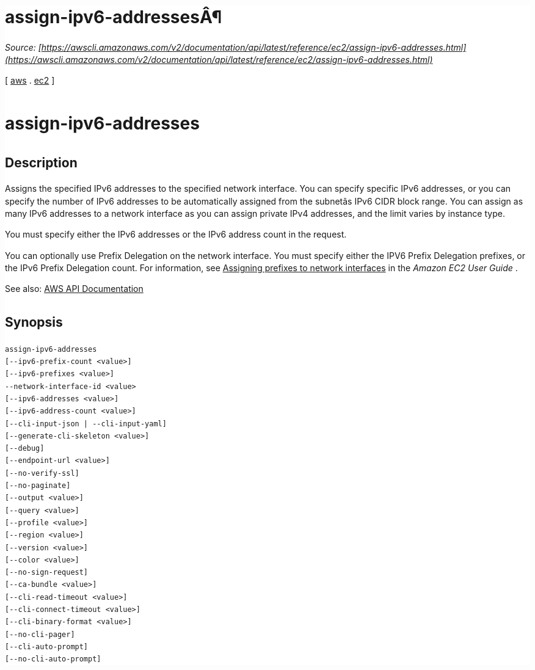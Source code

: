 # assign-ipv6-addressesÂ¶

*Source: [https://awscli.amazonaws.com/v2/documentation/api/latest/reference/ec2/assign-ipv6-addresses.html](https://awscli.amazonaws.com/v2/documentation/api/latest/reference/ec2/assign-ipv6-addresses.html)*

[ [aws](https://awscli.amazonaws.com/v2/documentation/api/latest/reference/index.html#cli-aws) . [ec2](https://awscli.amazonaws.com/v2/documentation/api/latest/reference/ec2/index.html#cli-aws-ec2) ]

# assign-ipv6-addresses

## Description

Assigns the specified IPv6 addresses to the specified network interface. You can specify specific IPv6 addresses, or you can specify the number of IPv6 addresses to be automatically assigned from the subnetâs IPv6 CIDR block range. You can assign as many IPv6 addresses to a network interface as you can assign private IPv4 addresses, and the limit varies by instance type.

You must specify either the IPv6 addresses or the IPv6 address count in the request.

You can optionally use Prefix Delegation on the network interface. You must specify either the IPV6 Prefix Delegation prefixes, or the IPv6 Prefix Delegation count. For information, see [Assigning prefixes to network interfaces](https://docs.aws.amazon.com/AWSEC2/latest/UserGuide/ec2-prefix-eni.html) in the *Amazon EC2 User Guide* .

See also: [AWS API Documentation](https://docs.aws.amazon.com/goto/WebAPI/ec2-2016-11-15/AssignIpv6Addresses)

## Synopsis

```
assign-ipv6-addresses
[--ipv6-prefix-count <value>]
[--ipv6-prefixes <value>]
--network-interface-id <value>
[--ipv6-addresses <value>]
[--ipv6-address-count <value>]
[--cli-input-json | --cli-input-yaml]
[--generate-cli-skeleton <value>]
[--debug]
[--endpoint-url <value>]
[--no-verify-ssl]
[--no-paginate]
[--output <value>]
[--query <value>]
[--profile <value>]
[--region <value>]
[--version <value>]
[--color <value>]
[--no-sign-request]
[--ca-bundle <value>]
[--cli-read-timeout <value>]
[--cli-connect-timeout <value>]
[--cli-binary-format <value>]
[--no-cli-pager]
[--cli-auto-prompt]
[--no-cli-auto-prompt]
```
